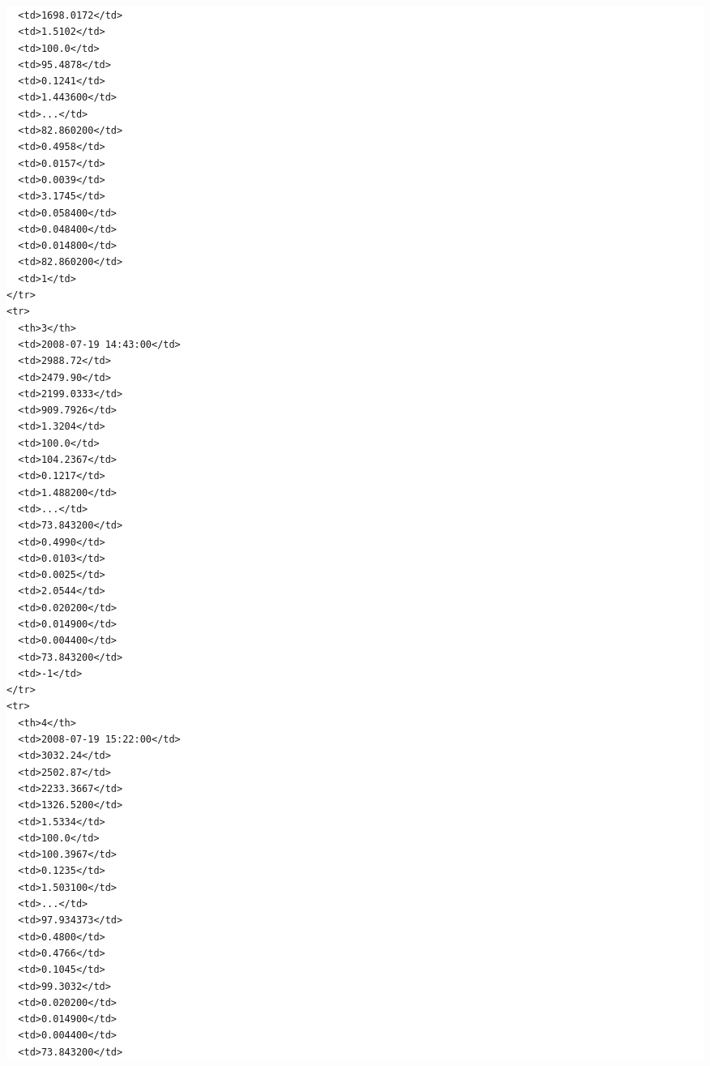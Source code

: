       <td>1698.0172</td>
      <td>1.5102</td>
      <td>100.0</td>
      <td>95.4878</td>
      <td>0.1241</td>
      <td>1.443600</td>
      <td>...</td>
      <td>82.860200</td>
      <td>0.4958</td>
      <td>0.0157</td>
      <td>0.0039</td>
      <td>3.1745</td>
      <td>0.058400</td>
      <td>0.048400</td>
      <td>0.014800</td>
      <td>82.860200</td>
      <td>1</td>
    </tr>
    <tr>
      <th>3</th>
      <td>2008-07-19 14:43:00</td>
      <td>2988.72</td>
      <td>2479.90</td>
      <td>2199.0333</td>
      <td>909.7926</td>
      <td>1.3204</td>
      <td>100.0</td>
      <td>104.2367</td>
      <td>0.1217</td>
      <td>1.488200</td>
      <td>...</td>
      <td>73.843200</td>
      <td>0.4990</td>
      <td>0.0103</td>
      <td>0.0025</td>
      <td>2.0544</td>
      <td>0.020200</td>
      <td>0.014900</td>
      <td>0.004400</td>
      <td>73.843200</td>
      <td>-1</td>
    </tr>
    <tr>
      <th>4</th>
      <td>2008-07-19 15:22:00</td>
      <td>3032.24</td>
      <td>2502.87</td>
      <td>2233.3667</td>
      <td>1326.5200</td>
      <td>1.5334</td>
      <td>100.0</td>
      <td>100.3967</td>
      <td>0.1235</td>
      <td>1.503100</td>
      <td>...</td>
      <td>97.934373</td>
      <td>0.4800</td>
      <td>0.4766</td>
      <td>0.1045</td>
      <td>99.3032</td>
      <td>0.020200</td>
      <td>0.014900</td>
      <td>0.004400</td>
      <td>73.843200</td>